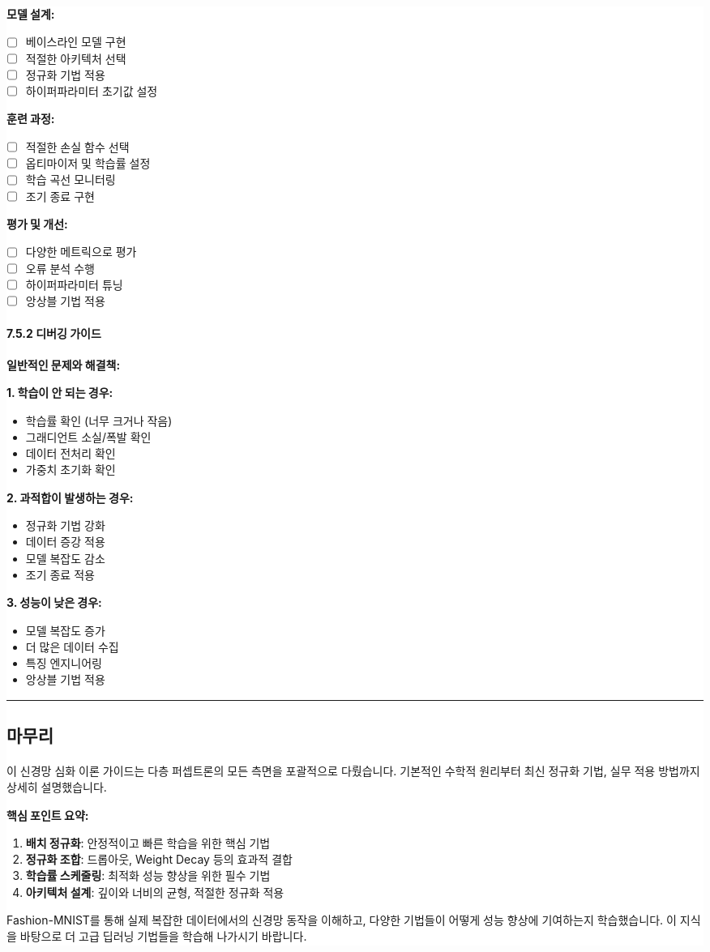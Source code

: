 **모델 설계:**
- [ ] 베이스라인 모델 구현
- [ ] 적절한 아키텍처 선택
- [ ] 정규화 기법 적용
- [ ] 하이퍼파라미터 초기값 설정

**훈련 과정:**
- [ ] 적절한 손실 함수 선택
- [ ] 옵티마이저 및 학습률 설정
- [ ] 학습 곡선 모니터링
- [ ] 조기 종료 구현

**평가 및 개선:**
- [ ] 다양한 메트릭으로 평가
- [ ] 오류 분석 수행
- [ ] 하이퍼파라미터 튜닝
- [ ] 앙상블 기법 적용

#### 7.5.2 디버깅 가이드

**일반적인 문제와 해결책:**

**1. 학습이 안 되는 경우:**
- 학습률 확인 (너무 크거나 작음)
- 그래디언트 소실/폭발 확인
- 데이터 전처리 확인
- 가중치 초기화 확인

**2. 과적합이 발생하는 경우:**
- 정규화 기법 강화
- 데이터 증강 적용
- 모델 복잡도 감소
- 조기 종료 적용

**3. 성능이 낮은 경우:**
- 모델 복잡도 증가
- 더 많은 데이터 수집
- 특징 엔지니어링
- 앙상블 기법 적용

---

## 마무리

이 신경망 심화 이론 가이드는 다층 퍼셉트론의 모든 측면을 포괄적으로 다뤘습니다. 기본적인 수학적 원리부터 최신 정규화 기법, 실무 적용 방법까지 상세히 설명했습니다.

**핵심 포인트 요약:**
1. **배치 정규화**: 안정적이고 빠른 학습을 위한 핵심 기법
2. **정규화 조합**: 드롭아웃, Weight Decay 등의 효과적 결합
3. **학습률 스케줄링**: 최적화 성능 향상을 위한 필수 기법
4. **아키텍처 설계**: 깊이와 너비의 균형, 적절한 정규화 적용

Fashion-MNIST를 통해 실제 복잡한 데이터에서의 신경망 동작을 이해하고, 다양한 기법들이 어떻게 성능 향상에 기여하는지 학습했습니다. 이 지식을 바탕으로 더 고급 딥러닝 기법들을 학습해 나가시기 바랍니다.